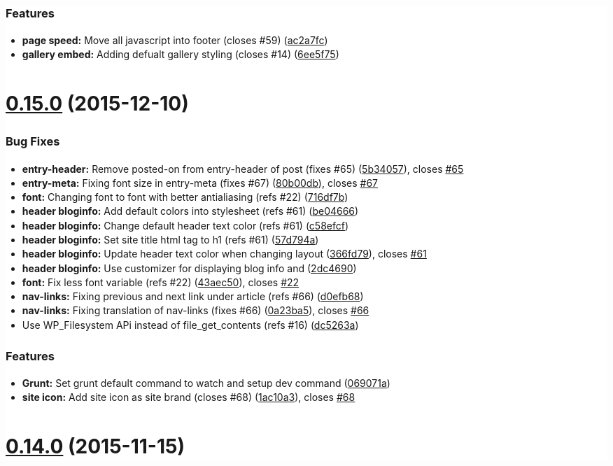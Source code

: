 ### Features

* **page speed:** Move all javascript into footer (closes #59) ([ac2a7fc](https://github.com/skaut/dsw-oddil/commit/ac2a7fc))
* **gallery embed:** Adding defualt gallery styling (closes #14)  ([6ee5f75](https://github.com/skaut/dsw-oddil/commit/6ee5f75))


<a name="0.15.0"></a>
# [0.15.0](https://github.com/skaut/dsw-oddil/compare/v0.14.0...v0.15.0) (2015-12-10)


### Bug Fixes

* **entry-header:** Remove posted-on from entry-header of post (fixes #65) ([5b34057](https://github.com/skaut/dsw-oddil/commit/5b34057)), closes [#65](https://github.com/skaut/dsw-oddil/issues/65)
* **entry-meta:** Fixing font size in entry-meta (fixes #67) ([80b00db](https://github.com/skaut/dsw-oddil/commit/80b00db)), closes [#67](https://github.com/skaut/dsw-oddil/issues/67)
* **font:** Changing font to font with better antialiasing (refs #22) ([716df7b](https://github.com/skaut/dsw-oddil/commit/716df7b))
* **header bloginfo:** Add default colors into stylesheet (refs #61) ([be04666](https://github.com/skaut/dsw-oddil/commit/be04666))
* **header bloginfo:** Change default header text color (refs #61) ([c58efcf](https://github.com/skaut/dsw-oddil/commit/c58efcf))
* **header bloginfo:** Set site title html tag to h1 (refs #61) ([57d794a](https://github.com/skaut/dsw-oddil/commit/57d794a))
* **header bloginfo:** Update header text color when changing layout ([366fd79](https://github.com/skaut/dsw-oddil/commit/366fd79)), closes [#61](https://github.com/skaut/dsw-oddil/issues/61)
* **header bloginfo:** Use customizer for displaying blog info and ([2dc4690](https://github.com/skaut/dsw-oddil/commit/2dc4690))
* **font:** Fix less font variable (refs #22) ([43aec50](https://github.com/skaut/dsw-oddil/commit/43aec50)), closes [#22](https://github.com/skaut/dsw-oddil/issues/22)
* **nav-links:** Fixing previous and next link under article (refs #66) ([d0efb68](https://github.com/skaut/dsw-oddil/commit/d0efb68))
* **nav-links:** Fixing translation of nav-links (fixes #66) ([0a23ba5](https://github.com/skaut/dsw-oddil/commit/0a23ba5)), closes [#66](https://github.com/skaut/dsw-oddil/issues/66)
* Use WP_Filesystem APi instead of file_get_contents (refs #16) ([dc5263a](https://github.com/skaut/dsw-oddil/commit/dc5263a))

### Features

* **Grunt:** Set grunt default command to watch and setup dev command ([069071a](https://github.com/skaut/dsw-oddil/commit/069071a))
* **site icon:** Add site icon as site brand (closes #68) ([1ac10a3](https://github.com/skaut/dsw-oddil/commit/1ac10a3)), closes [#68](https://github.com/skaut/dsw-oddil/issues/68)



<a name="0.14.0"></a>
# [0.14.0](https://github.com/skaut/dsw-oddil/compare/v0.13.1...v0.14.0) (2015-11-15)
